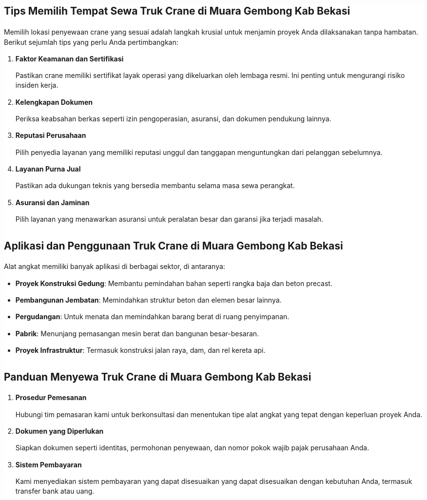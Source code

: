 ## Tips Memilih Tempat Sewa Truk Crane di Muara Gembong Kab Bekasi

Memilih lokasi penyewaan crane yang sesuai adalah langkah krusial untuk menjamin proyek Anda dilaksanakan tanpa hambatan. Berikut sejumlah tips yang perlu Anda pertimbangkan:  

1. **Faktor Keamanan dan Sertifikasi**  

   Pastikan crane memiliki sertifikat layak operasi yang dikeluarkan oleh lembaga resmi. Ini penting untuk mengurangi risiko insiden kerja.  

2. **Kelengkapan Dokumen**  

   Periksa keabsahan berkas seperti izin pengoperasian, asuransi, dan dokumen pendukung lainnya.  

3. **Reputasi Perusahaan**  

   Pilih penyedia layanan yang memiliki reputasi unggul dan tanggapan menguntungkan dari pelanggan sebelumnya.  

4. **Layanan Purna Jual**  

   Pastikan ada dukungan teknis yang bersedia membantu selama masa sewa perangkat.  

5. **Asuransi dan Jaminan**  

   Pilih layanan yang menawarkan asuransi untuk peralatan besar dan garansi jika terjadi masalah.  

## Aplikasi dan Penggunaan Truk Crane di Muara Gembong Kab Bekasi

Alat angkat memiliki banyak aplikasi di berbagai sektor, di antaranya:  

- **Proyek Konstruksi Gedung**: Membantu pemindahan bahan seperti rangka baja dan beton precast.  

- **Pembangunan Jembatan**: Memindahkan struktur beton dan elemen besar lainnya.  

- **Pergudangan**: Untuk menata dan memindahkan barang berat di ruang penyimpanan.  

- **Pabrik**: Menunjang pemasangan mesin berat dan bangunan besar-besaran.  

- **Proyek Infrastruktur**: Termasuk konstruksi jalan raya, dam, dan rel kereta api.  

## Panduan Menyewa Truk Crane di Muara Gembong Kab Bekasi

1. **Prosedur Pemesanan**  

   Hubungi tim pemasaran kami untuk berkonsultasi dan menentukan tipe alat angkat yang tepat dengan keperluan proyek Anda.  

2. **Dokumen yang Diperlukan**  

   Siapkan dokumen seperti identitas, permohonan penyewaan, dan nomor pokok wajib pajak perusahaan Anda.  

3. **Sistem Pembayaran**  

   Kami menyediakan sistem pembayaran yang dapat disesuaikan yang dapat disesuaikan dengan kebutuhan Anda, termasuk transfer bank atau uang.  
